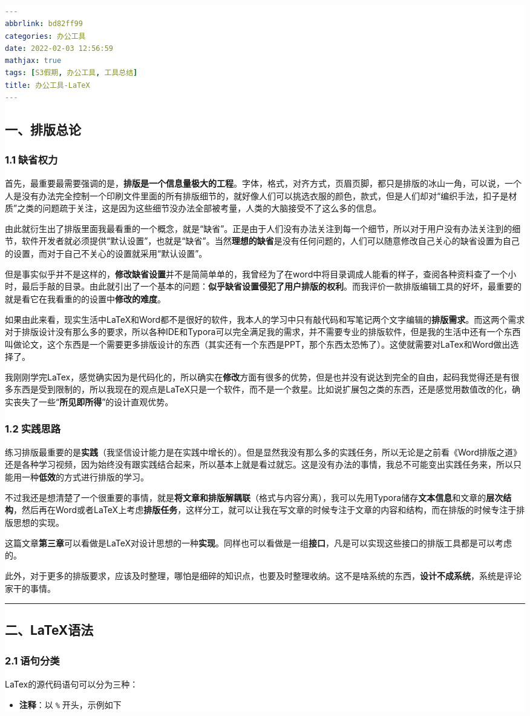 ```yaml
---
abbrlink: bd82ff99
categories: 办公工具
date: 2022-02-03 12:56:59
mathjax: true
tags: [S3假期, 办公工具, 工具总结]
title: 办公工具-LaTeX
---
```


## 一、排版总论

### 1.1 缺省权力

首先，最重要最需要强调的是，**排版是一个信息量极大的工程**。字体，格式，对齐方式，页眉页脚，都只是排版的冰山一角，可以说，一个人是没有办法完全控制一个印刷文件里面的所有排版细节的，就好像人们可以挑选衣服的颜色，款式，但是人们却对“编织手法，扣子是材质”之类的问题疏于关注，这是因为这些细节没办法全部被考量，人类的大脑接受不了这么多的信息。

由此就衍生出了排版里面我最看重的一个概念，就是“缺省”。正是由于人们没有办法关注到每一个细节，所以对于用户没有办法关注到的细节，软件开发者就必须提供“默认设置”，也就是“缺省”。当然**理想的缺省**是没有任何问题的，人们可以随意修改自己关心的缺省设置为自己的设置，而对于自己不关心的设置就采用“默认设置”。

但是事实似乎并不是这样的，**修改缺省设置**并不是简简单单的，我曾经为了在word中将目录调成人能看的样子，查阅各种资料查了一个小时，最后手敲的目录。由此就引出了一个基本的问题：**似乎缺省设置侵犯了用户排版的权利**。而我评价一款排版编辑工具的好坏，最重要的就是看它在我看重的的设置中**修改的难度**。

如果由此来看，现实生活中LaTeX和Word都不是很好的软件，我本人的学习中只有敲代码和写笔记两个文字编辑的**排版需求**。而这两个需求对于排版设计没有那么多的要求，所以各种IDE和Typora可以完全满足我的需求，并不需要专业的排版软件，但是我的生活中还有一个东西叫做论文，这个东西是一个需要更多排版设计的东西（其实还有一个东西是PPT，那个东西太恐怖了）。这使就需要对LaTex和Word做出选择了。

我刚刚学完LaTex，感觉确实因为是代码化的，所以确实在**修改**方面有很多的优势，但是也并没有说达到完全的自由，起码我觉得还是有很多东西是受到限制的，所以我现在的观点是LaTeX只是一个软件，而不是一个救星。比如说扩展包之类的东西，还是感觉用数值改的化，确实丧失了一些“**所见即所得**”的设计直观优势。

### 1.2 实践思路

练习排版最重要的是**实践**（我坚信设计能力是在实践中增长的）。但是显然我没有那么多的实践任务，所以无论是之前看《Word排版之道》还是各种学习视频，因为始终没有跟实践结合起来，所以基本上就是看过就忘。这是没有办法的事情，我总不可能变出实践任务来，所以只能用一种**低效**的方式进行排版的学习。

不过我还是想清楚了一个很重要的事情，就是**将文章和排版解耦联**（格式与内容分离），我可以先用Typora储存**文本信息**和文章的**层次结构**，然后再在Word或者LaTeX上考虑**排版任务**，这样分工，就可以让我在写文章的时候专注于文章的内容和结构，而在排版的时候专注于排版思想的实现。

这篇文章**第三章**可以看做是LaTeX对设计思想的一种**实现**。同样也可以看做是一组**接口**，凡是可以实现这些接口的排版工具都是可以考虑的。

此外，对于更多的排版要求，应该及时整理，哪怕是细碎的知识点，也要及时整理收纳。这不是啥系统的东西，**设计不成系统**，系统是评论家干的事情。

---



## 二、LaTeX语法

### 2.1 语句分类

LaTex的源代码语句可以分为三种：

- **注释**：以 `%` 开头，示例如下
